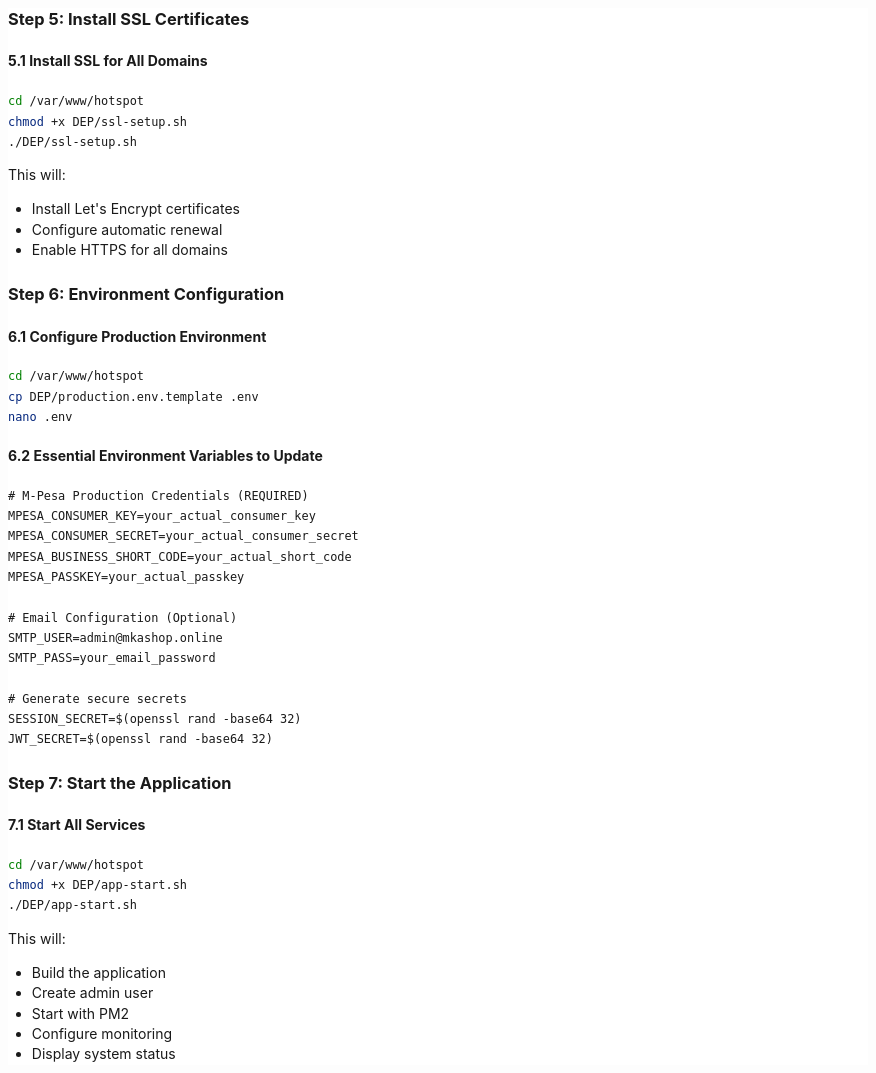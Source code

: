 ### Step 5: Install SSL Certificates

#### 5.1 Install SSL for All Domains
```bash
cd /var/www/hotspot
chmod +x DEP/ssl-setup.sh
./DEP/ssl-setup.sh
```

This will:
- Install Let's Encrypt certificates
- Configure automatic renewal
- Enable HTTPS for all domains

### Step 6: Environment Configuration

#### 6.1 Configure Production Environment
```bash
cd /var/www/hotspot
cp DEP/production.env.template .env
nano .env
```

#### 6.2 Essential Environment Variables to Update
```env
# M-Pesa Production Credentials (REQUIRED)
MPESA_CONSUMER_KEY=your_actual_consumer_key
MPESA_CONSUMER_SECRET=your_actual_consumer_secret
MPESA_BUSINESS_SHORT_CODE=your_actual_short_code
MPESA_PASSKEY=your_actual_passkey

# Email Configuration (Optional)
SMTP_USER=admin@mkashop.online
SMTP_PASS=your_email_password

# Generate secure secrets
SESSION_SECRET=$(openssl rand -base64 32)
JWT_SECRET=$(openssl rand -base64 32)
```

### Step 7: Start the Application

#### 7.1 Start All Services
```bash
cd /var/www/hotspot
chmod +x DEP/app-start.sh
./DEP/app-start.sh
```

This will:
- Build the application
- Create admin user
- Start with PM2
- Configure monitoring
- Display system status
